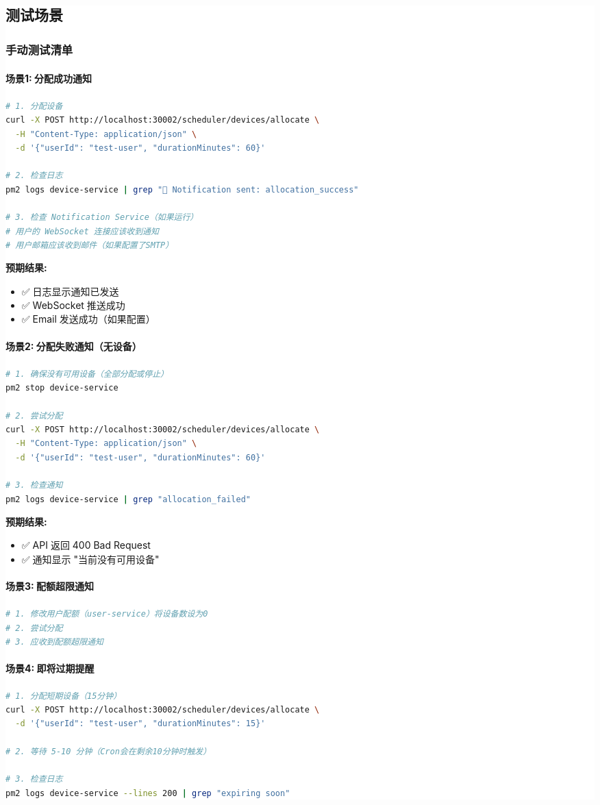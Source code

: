 
## 测试场景

### 手动测试清单

#### 场景1: 分配成功通知
```bash
# 1. 分配设备
curl -X POST http://localhost:30002/scheduler/devices/allocate \
  -H "Content-Type: application/json" \
  -d '{"userId": "test-user", "durationMinutes": 60}'

# 2. 检查日志
pm2 logs device-service | grep "📨 Notification sent: allocation_success"

# 3. 检查 Notification Service（如果运行）
# 用户的 WebSocket 连接应该收到通知
# 用户邮箱应该收到邮件（如果配置了SMTP）
```

**预期结果:**
- ✅ 日志显示通知已发送
- ✅ WebSocket 推送成功
- ✅ Email 发送成功（如果配置）

#### 场景2: 分配失败通知（无设备）
```bash
# 1. 确保没有可用设备（全部分配或停止）
pm2 stop device-service

# 2. 尝试分配
curl -X POST http://localhost:30002/scheduler/devices/allocate \
  -H "Content-Type: application/json" \
  -d '{"userId": "test-user", "durationMinutes": 60}'

# 3. 检查通知
pm2 logs device-service | grep "allocation_failed"
```

**预期结果:**
- ✅ API 返回 400 Bad Request
- ✅ 通知显示 "当前没有可用设备"

#### 场景3: 配额超限通知
```bash
# 1. 修改用户配额（user-service）将设备数设为0
# 2. 尝试分配
# 3. 应收到配额超限通知
```

#### 场景4: 即将过期提醒
```bash
# 1. 分配短期设备（15分钟）
curl -X POST http://localhost:30002/scheduler/devices/allocate \
  -d '{"userId": "test-user", "durationMinutes": 15}'

# 2. 等待 5-10 分钟（Cron会在剩余10分钟时触发）

# 3. 检查日志
pm2 logs device-service --lines 200 | grep "expiring soon"
```
